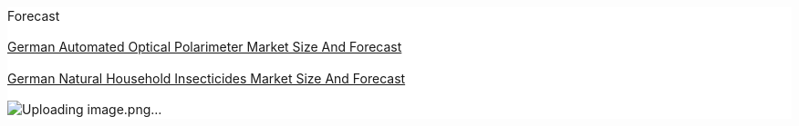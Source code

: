 Forecast</a></p><p><a href="https://github.com/dhaniram123/bench-quik/blob/main/Automated-Optical-Polarimeter-Market/China-Automated-Optical-Polarimeter-Market.md">German Automated Optical Polarimeter Market Size And Forecast</a></p><p><a href="https://github.com/dhaniram123/bench-quik/blob/main/Natural-Household-Insecticides-Market/China-Natural-Household-Insecticides-Market.md">German Natural Household Insecticides Market Size And Forecast</a></p>
![Uploading image.png…]()
